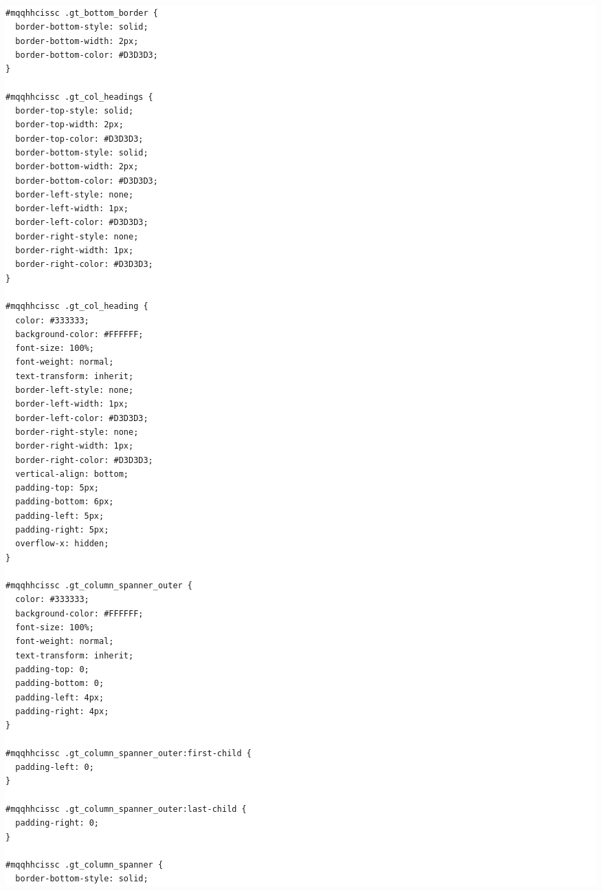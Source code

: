 ```{=html}
#mqqhhcissc .gt_bottom_border {
  border-bottom-style: solid;
  border-bottom-width: 2px;
  border-bottom-color: #D3D3D3;
}

#mqqhhcissc .gt_col_headings {
  border-top-style: solid;
  border-top-width: 2px;
  border-top-color: #D3D3D3;
  border-bottom-style: solid;
  border-bottom-width: 2px;
  border-bottom-color: #D3D3D3;
  border-left-style: none;
  border-left-width: 1px;
  border-left-color: #D3D3D3;
  border-right-style: none;
  border-right-width: 1px;
  border-right-color: #D3D3D3;
}

#mqqhhcissc .gt_col_heading {
  color: #333333;
  background-color: #FFFFFF;
  font-size: 100%;
  font-weight: normal;
  text-transform: inherit;
  border-left-style: none;
  border-left-width: 1px;
  border-left-color: #D3D3D3;
  border-right-style: none;
  border-right-width: 1px;
  border-right-color: #D3D3D3;
  vertical-align: bottom;
  padding-top: 5px;
  padding-bottom: 6px;
  padding-left: 5px;
  padding-right: 5px;
  overflow-x: hidden;
}

#mqqhhcissc .gt_column_spanner_outer {
  color: #333333;
  background-color: #FFFFFF;
  font-size: 100%;
  font-weight: normal;
  text-transform: inherit;
  padding-top: 0;
  padding-bottom: 0;
  padding-left: 4px;
  padding-right: 4px;
}

#mqqhhcissc .gt_column_spanner_outer:first-child {
  padding-left: 0;
}

#mqqhhcissc .gt_column_spanner_outer:last-child {
  padding-right: 0;
}

#mqqhhcissc .gt_column_spanner {
  border-bottom-style: solid;
```
